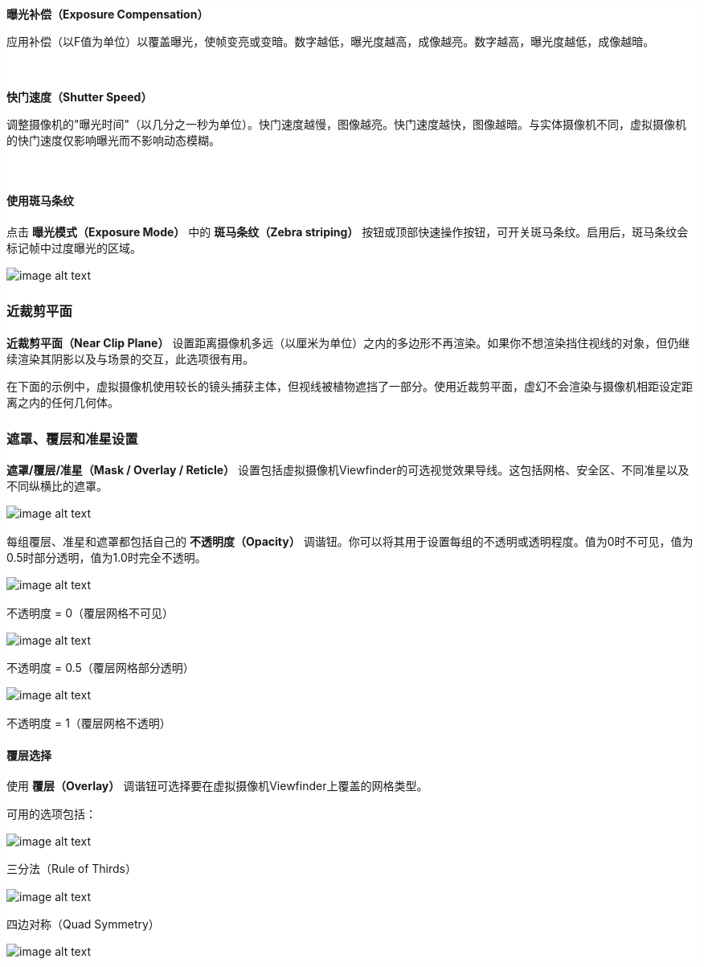 **曝光补偿（Exposure Compensation）**

应用补偿（以F值为单位）以覆盖曝光，使帧变亮或变暗。数字越低，曝光度越高，成像越亮。数字越高，曝光度越低，成像越暗。

 

**快门速度（Shutter Speed）**

调整摄像机的"曝光时间"（以几分之一秒为单位）。快门速度越慢，图像越亮。快门速度越快，图像越暗。与实体摄像机不同，虚拟摄像机的快门速度仅影响曝光而不影响动态模糊。

 

#### 使用斑马条纹

点击 **曝光模式（Exposure Mode）** 中的 **斑马条纹（Zebra striping）** 按钮或顶部快速操作按钮，可开关斑马条纹。启用后，斑马条纹会标记帧中过度曝光的区域。

![image alt text](https://d1iv7db44yhgxn.cloudfront.net/documentation/images/3f04f87d-7d99-4e04-a6c1-3ae27f258b5c/zebrastriping.png)

### 近裁剪平面

**近裁剪平面（Near Clip Plane）** 设置距离摄像机多远（以厘米为单位）之内的多边形不再渲染。如果你不想渲染挡住视线的对象，但仍继续渲染其阴影以及与场景的交互，此选项很有用。

在下面的示例中，虚拟摄像机使用较长的镜头捕获主体，但视线被植物遮挡了一部分。使用近裁剪平面，虚幻不会渲染与摄像机相距设定距离之内的任何几何体。

### 遮罩、覆层和准星设置

**遮罩/覆层/准星（Mask / Overlay / Reticle）** 设置包括虚拟摄像机Viewfinder的可选视觉效果导线。这包括网格、安全区、不同准星以及不同纵横比的遮罩。

![image alt text](https://d1iv7db44yhgxn.cloudfront.net/documentation/images/25a36695-a24e-4e81-b7e5-7a493dfd1fd7/maskoverlayinterface.png)

每组覆层、准星和遮罩都包括自己的 **不透明度（Opacity）** 调谐钮。你可以将其用于设置每组的不透明或透明程度。值为0时不可见，值为0.5时部分透明，值为1.0时完全不透明。

![image alt text](https://d1iv7db44yhgxn.cloudfront.net/documentation/images/56ded73f-3f97-48ef-966d-5d7220ebc104/opacity0.png)

不透明度 = 0（覆层网格不可见）

![image alt text](https://d1iv7db44yhgxn.cloudfront.net/documentation/images/684b225c-2035-47c0-9b56-e7d52ae247d7/opacity05.png)

不透明度 = 0.5（覆层网格部分透明）

![image alt text](https://d1iv7db44yhgxn.cloudfront.net/documentation/images/7eb21242-b930-48c7-ba53-b78f67dab2d8/opacity1.png)

不透明度 = 1（覆层网格不透明）

#### 覆层选择

使用 **覆层（Overlay）** 调谐钮可选择要在虚拟摄像机Viewfinder上覆盖的网格类型。

可用的选项包括：

![image alt text](https://d1iv7db44yhgxn.cloudfront.net/documentation/images/670d378a-f3ca-4778-9edb-f90234be4593/ruleofthirds.png)

三分法（Rule of Thirds）

![image alt text](https://d1iv7db44yhgxn.cloudfront.net/documentation/images/f43802de-aaa6-4898-8730-ade0df3b9a62/quadsymmetry.png)

四边对称（Quad Symmetry）

![image alt text](https://d1iv7db44yhgxn.cloudfront.net/documentation/images/c814bcd9-c90f-4df0-a4aa-46ccc85b1e78/safezones.png)
